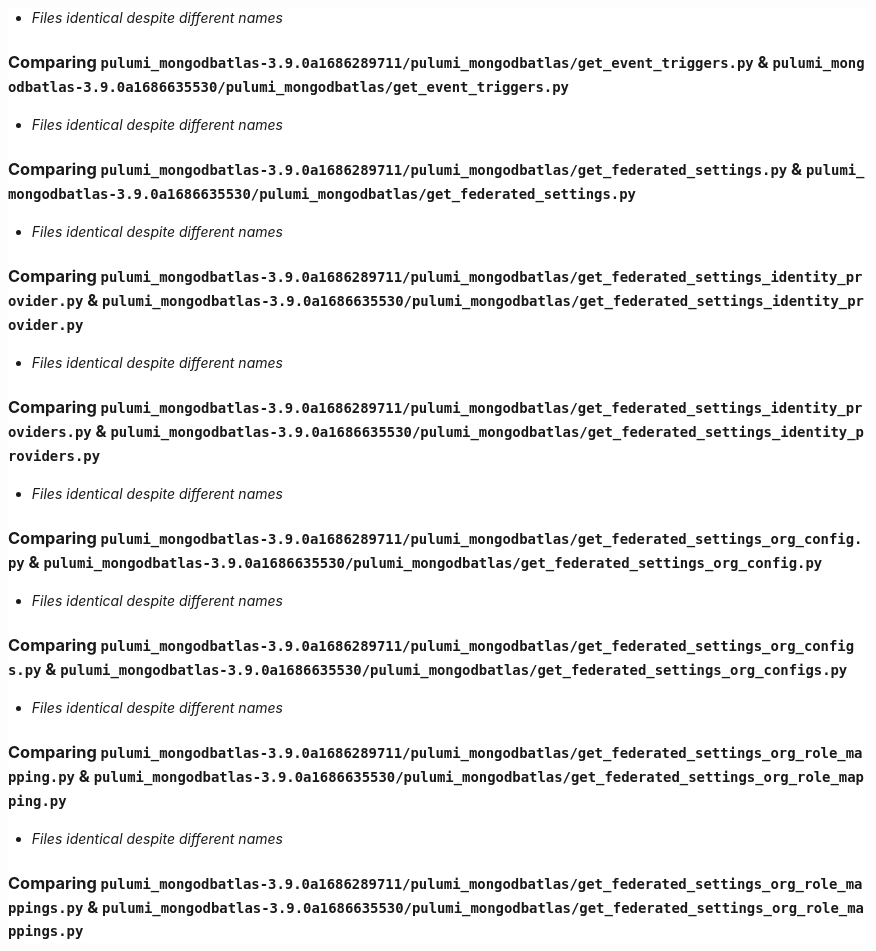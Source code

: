  * *Files identical despite different names*

### Comparing `pulumi_mongodbatlas-3.9.0a1686289711/pulumi_mongodbatlas/get_event_triggers.py` & `pulumi_mongodbatlas-3.9.0a1686635530/pulumi_mongodbatlas/get_event_triggers.py`

 * *Files identical despite different names*

### Comparing `pulumi_mongodbatlas-3.9.0a1686289711/pulumi_mongodbatlas/get_federated_settings.py` & `pulumi_mongodbatlas-3.9.0a1686635530/pulumi_mongodbatlas/get_federated_settings.py`

 * *Files identical despite different names*

### Comparing `pulumi_mongodbatlas-3.9.0a1686289711/pulumi_mongodbatlas/get_federated_settings_identity_provider.py` & `pulumi_mongodbatlas-3.9.0a1686635530/pulumi_mongodbatlas/get_federated_settings_identity_provider.py`

 * *Files identical despite different names*

### Comparing `pulumi_mongodbatlas-3.9.0a1686289711/pulumi_mongodbatlas/get_federated_settings_identity_providers.py` & `pulumi_mongodbatlas-3.9.0a1686635530/pulumi_mongodbatlas/get_federated_settings_identity_providers.py`

 * *Files identical despite different names*

### Comparing `pulumi_mongodbatlas-3.9.0a1686289711/pulumi_mongodbatlas/get_federated_settings_org_config.py` & `pulumi_mongodbatlas-3.9.0a1686635530/pulumi_mongodbatlas/get_federated_settings_org_config.py`

 * *Files identical despite different names*

### Comparing `pulumi_mongodbatlas-3.9.0a1686289711/pulumi_mongodbatlas/get_federated_settings_org_configs.py` & `pulumi_mongodbatlas-3.9.0a1686635530/pulumi_mongodbatlas/get_federated_settings_org_configs.py`

 * *Files identical despite different names*

### Comparing `pulumi_mongodbatlas-3.9.0a1686289711/pulumi_mongodbatlas/get_federated_settings_org_role_mapping.py` & `pulumi_mongodbatlas-3.9.0a1686635530/pulumi_mongodbatlas/get_federated_settings_org_role_mapping.py`

 * *Files identical despite different names*

### Comparing `pulumi_mongodbatlas-3.9.0a1686289711/pulumi_mongodbatlas/get_federated_settings_org_role_mappings.py` & `pulumi_mongodbatlas-3.9.0a1686635530/pulumi_mongodbatlas/get_federated_settings_org_role_mappings.py`
